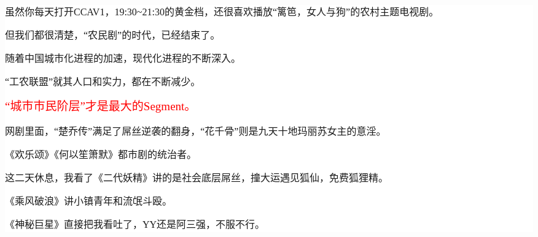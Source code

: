 <p style="line-height:150%;">
<span style="font-size:16px;line-height:150%;font-family:华文楷体;">
          虽然你每天打开CCAV1，19:30~21:30的黄金档，还很喜欢播放“篱笆，女人与狗”的农村主题电视剧。
         </span>
</p>
<p style="line-height:150%;">
<span style="font-size:16px;line-height:150%;font-family:华文楷体;">
          但我们都很清楚，“农民剧”的时代，已经结束了。
         </span>
</p>
<p style="line-height:150%;">
<span style="font-size:16px;line-height:150%;font-family:华文楷体;">
</span>
</p>
<p style="line-height:150%;">
<span style="font-size:16px;line-height:150%;font-family:华文楷体;">
          随着中国城市化进程的加速，现代化进程的不断深入。
         </span>
</p>
<p style="line-height:150%;">
<span style="font-size:16px;line-height:150%;font-family:华文楷体;">
          “工农联盟”就其人口和实力，都在不断减少。
         </span>
</p>
<p style="line-height:150%;">
<span style="font-size:19px;line-height:150%;font-family:华文楷体;color:red;">
          “城市市民阶层”才是最大的Segment。
         </span>
</p>
<p style="line-height:150%;">
<span style="font-size:16px;line-height:150%;font-family:华文楷体;">
</span>
</p>
<p style="line-height:150%;">
<span style="font-size:16px;line-height:150%;font-family:华文楷体;">
</span>
</p>
<p style="line-height:150%;">
<span style="font-size:16px;line-height:150%;font-family:华文楷体;">
          网剧里面，“楚乔传”满足了屌丝逆袭的翻身，“花千骨”则是九天十地玛丽苏女主的意淫。
         </span>
</p>
<p style="line-height:150%;">
<span style="font-size:16px;line-height:150%;font-family:华文楷体;">
          《欢乐颂》《何以笙箫默》都市剧的统治者。
         </span>
</p>
<p style="line-height:150%;">
<span style="font-size:16px;line-height:150%;font-family:华文楷体;">
</span>
</p>
<p style="line-height:150%;">
<span style="font-size:16px;line-height:150%;font-family:华文楷体;">
          这二天休息，我看了《二代妖精》讲的是社会底层屌丝，撞大运遇见狐仙，免费狐狸精。
         </span>
</p>
<p style="line-height:150%;">
<span style="font-size:16px;line-height:150%;font-family:华文楷体;">
          《乘风破浪》讲小镇青年和流氓斗殴。
         </span>
</p>
<p style="line-height:150%;">
<span style="font-size:16px;line-height:150%;font-family:华文楷体;">
          《神秘巨星》直接把我看吐了，YY还是阿三强，不服不行。